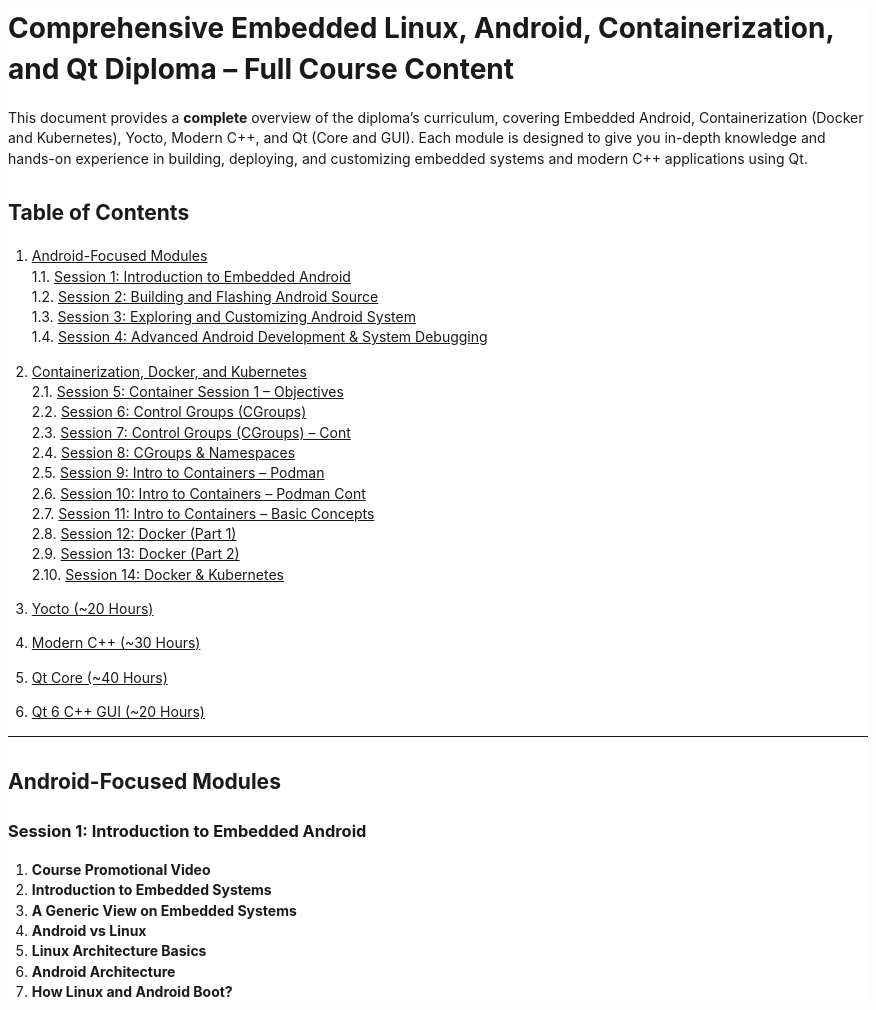 # Comprehensive Embedded Linux, Android, Containerization, and Qt Diploma – Full Course Content

This document provides a **complete** overview of the diploma’s curriculum, covering Embedded Android, Containerization (Docker and Kubernetes), Yocto, Modern C++, and Qt (Core and GUI). Each module is designed to give you in-depth knowledge and hands-on experience in building, deploying, and customizing embedded systems and modern C++ applications using Qt.

## Table of Contents

1. [Android-Focused Modules](#android-focused-modules)  
   1.1. [Session 1: Introduction to Embedded Android](#session-1-introduction-to-embedded-android)  
   1.2. [Session 2: Building and Flashing Android Source](#session-2-building-and-flashing-android-source)  
   1.3. [Session 3: Exploring and Customizing Android System](#session-3-exploring-and-customizing-android-system)  
   1.4. [Session 4: Advanced Android Development & System Debugging](#session-4-advanced-android-development--system-debugging)

2. [Containerization, Docker, and Kubernetes](#containerization-docker-and-kubernetes)  
   2.1. [Session 5: Container Session 1 – Objectives](#session-5-container-session-1--objectives)  
   2.2. [Session 6: Control Groups (CGroups)](#session-6-control-groups-cgroups)  
   2.3. [Session 7: Control Groups (CGroups) – Cont](#session-7-control-groups-cgroups--cont)  
   2.4. [Session 8: CGroups & Namespaces](#session-8-cgroups--namespaces)  
   2.5. [Session 9: Intro to Containers – Podman](#session-9-intro-to-containers--podman)  
   2.6. [Session 10: Intro to Containers – Podman Cont](#session-10-intro-to-containers--podman-cont)  
   2.7. [Session 11: Intro to Containers – Basic Concepts](#session-11-intro-to-containers--basic-concepts)  
   2.8. [Session 12: Docker (Part 1)](#session-12-docker-part-1)  
   2.9. [Session 13: Docker (Part 2)](#session-13-docker-part-2)  
   2.10. [Session 14: Docker & Kubernetes](#session-14-docker--kubernetes)

3. [Yocto (~20 Hours)](#yocto-20-hours)

4. [Modern C++ (~30 Hours)](#modern-c-30-hrs)

5. [Qt Core (~40 Hours)](#qt-core-40-hrs)

6. [Qt 6 C++ GUI (~20 Hours)](#qt-6-c-gui-20-hrs)

---

## Android-Focused Modules

### Session 1: Introduction to Embedded Android

1. **Course Promotional Video**
2. **Introduction to Embedded Systems**
3. **A Generic View on Embedded Systems**
4. **Android vs Linux**
5. **Linux Architecture Basics**
6. **Android Architecture**
7. **How Linux and Android Boot?**
